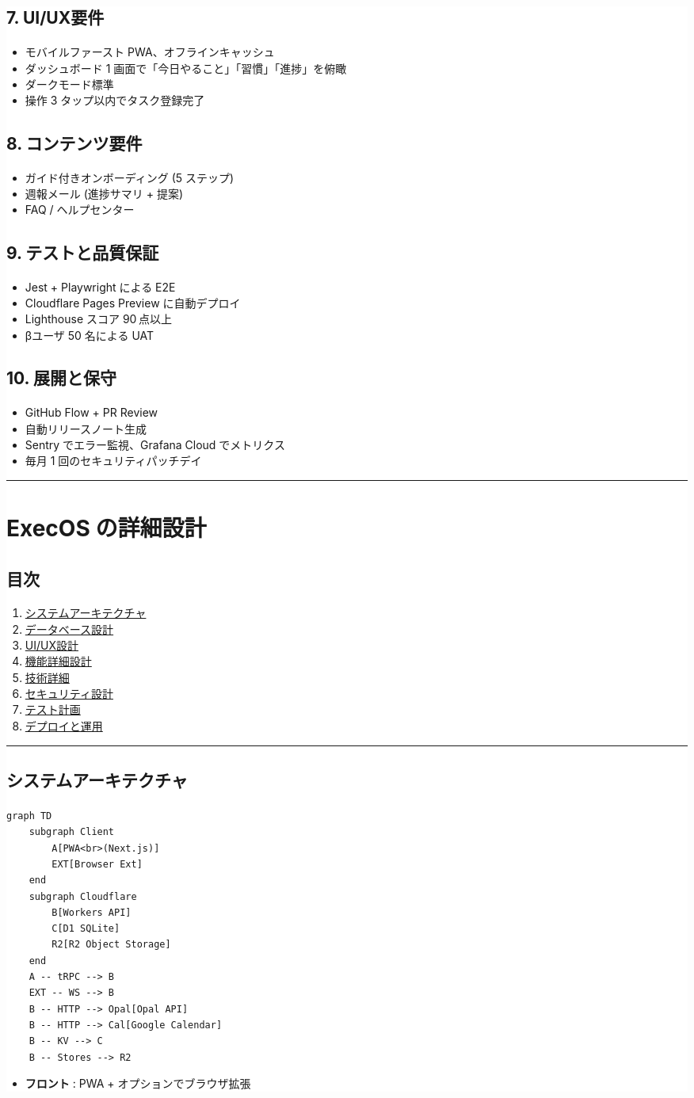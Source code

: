 ## 7. UI/UX要件
* モバイルファースト PWA、オフラインキャッシュ  
* ダッシュボード 1 画面で「今日やること」「習慣」「進捗」を俯瞰  
* ダークモード標準  
* 操作 3 タップ以内でタスク登録完了

## 8. コンテンツ要件
* ガイド付きオンボーディング (5 ステップ)  
* 週報メール (進捗サマリ + 提案)  
* FAQ / ヘルプセンター

## 9. テストと品質保証
* Jest + Playwright による E2E  
* Cloudflare Pages Preview に自動デプロイ  
* Lighthouse スコア 90 点以上  
* βユーザ 50 名による UAT

## 10. 展開と保守
* GitHub Flow + PR Review  
* 自動リリースノート生成  
* Sentry でエラー監視、Grafana Cloud でメトリクス  
* 毎月 1 回のセキュリティパッチデイ

---

# ExecOS の詳細設計

## 目次
1. [システムアーキテクチャ](#システムアーキテクチャ)
2. [データベース設計](#データベース設計)
3. [UI/UX設計](#uiux設計)
4. [機能詳細設計](#機能詳細設計)
5. [技術詳細](#技術詳細)
6. [セキュリティ設計](#セキュリティ設計)
7. [テスト計画](#テスト計画)
8. [デプロイと運用](#デプロイと運用)

---

## システムアーキテクチャ
```mermaid
graph TD
    subgraph Client
        A[PWA<br>(Next.js)]
        EXT[Browser Ext]
    end
    subgraph Cloudflare
        B[Workers API]
        C[D1 SQLite]
        R2[R2 Object Storage]
    end
    A -- tRPC --> B
    EXT -- WS --> B
    B -- HTTP --> Opal[Opal API]
    B -- HTTP --> Cal[Google Calendar]
    B -- KV --> C
    B -- Stores --> R2
```
* **フロント** : PWA + オプションでブラウザ拡張  